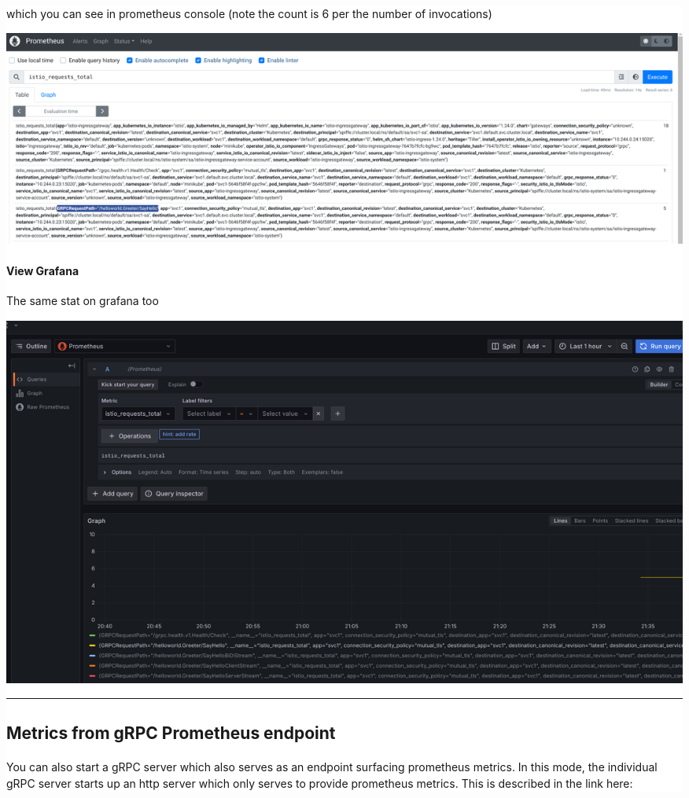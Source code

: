 which you can see in prometheus console (note the count is 6 per the number of invocations)

![images/istio_prom.png](images/istio_prom.png)

#### View Grafana

The same stat on grafana too

![images/istio_grafana.png](images/istio_grafana.png)

---

## Metrics from gRPC Prometheus endpoint

You can also start a gRPC server which also serves as an endpoint surfacing prometheus metrics.  In this mode, the individual gRPC server starts up an http server which only serves to provide prometheus metrics.  This is described in the link here:
